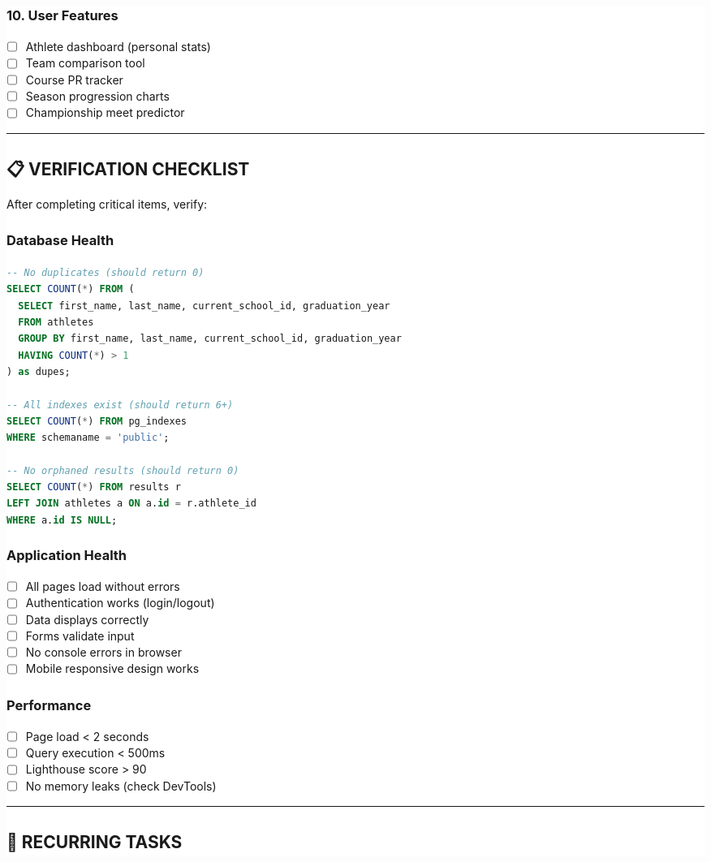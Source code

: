 ### 10. User Features
- [ ] Athlete dashboard (personal stats)
- [ ] Team comparison tool
- [ ] Course PR tracker
- [ ] Season progression charts
- [ ] Championship meet predictor

---

## 📋 VERIFICATION CHECKLIST

After completing critical items, verify:

### Database Health
```sql
-- No duplicates (should return 0)
SELECT COUNT(*) FROM (
  SELECT first_name, last_name, current_school_id, graduation_year
  FROM athletes
  GROUP BY first_name, last_name, current_school_id, graduation_year
  HAVING COUNT(*) > 1
) as dupes;

-- All indexes exist (should return 6+)
SELECT COUNT(*) FROM pg_indexes 
WHERE schemaname = 'public';

-- No orphaned results (should return 0)
SELECT COUNT(*) FROM results r
LEFT JOIN athletes a ON a.id = r.athlete_id
WHERE a.id IS NULL;
```

### Application Health
- [ ] All pages load without errors
- [ ] Authentication works (login/logout)
- [ ] Data displays correctly
- [ ] Forms validate input
- [ ] No console errors in browser
- [ ] Mobile responsive design works

### Performance
- [ ] Page load < 2 seconds
- [ ] Query execution < 500ms
- [ ] Lighthouse score > 90
- [ ] No memory leaks (check DevTools)

---

## 🔄 RECURRING TASKS
